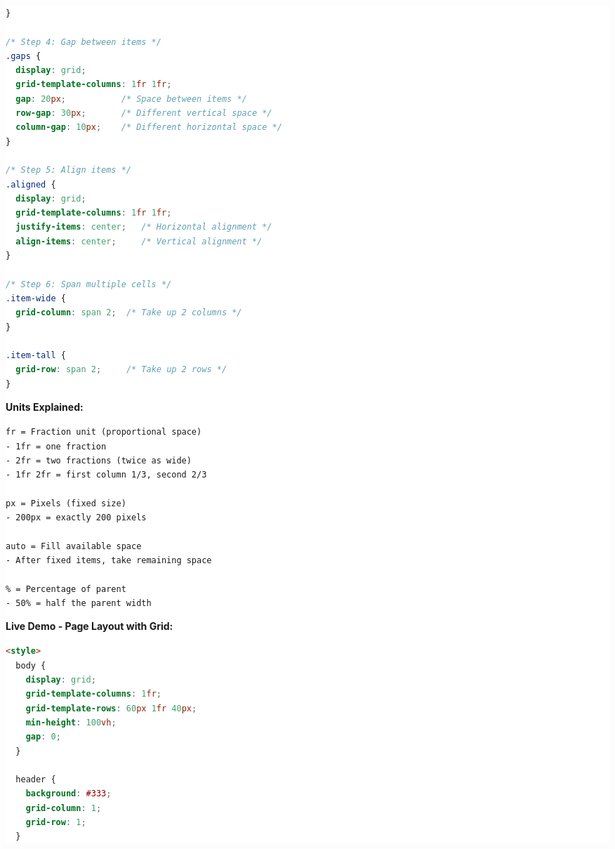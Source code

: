 ```css
}

/* Step 4: Gap between items */
.gaps {
  display: grid;
  grid-template-columns: 1fr 1fr;
  gap: 20px;           /* Space between items */
  row-gap: 30px;       /* Different vertical space */
  column-gap: 10px;    /* Different horizontal space */
}

/* Step 5: Align items */
.aligned {
  display: grid;
  grid-template-columns: 1fr 1fr;
  justify-items: center;   /* Horizontal alignment */
  align-items: center;     /* Vertical alignment */
}

/* Step 6: Span multiple cells */
.item-wide {
  grid-column: span 2;  /* Take up 2 columns */
}

.item-tall {
  grid-row: span 2;     /* Take up 2 rows */
}
```

**Units Explained:**

```
fr = Fraction unit (proportional space)
- 1fr = one fraction
- 2fr = two fractions (twice as wide)
- 1fr 2fr = first column 1/3, second 2/3

px = Pixels (fixed size)
- 200px = exactly 200 pixels

auto = Fill available space
- After fixed items, take remaining space

% = Percentage of parent
- 50% = half the parent width
```

**Live Demo - Page Layout with Grid:**

```html
<style>
  body {
    display: grid;
    grid-template-columns: 1fr;
    grid-template-rows: 60px 1fr 40px;
    min-height: 100vh;
    gap: 0;
  }

  header {
    background: #333;
    grid-column: 1;
    grid-row: 1;
  }

```